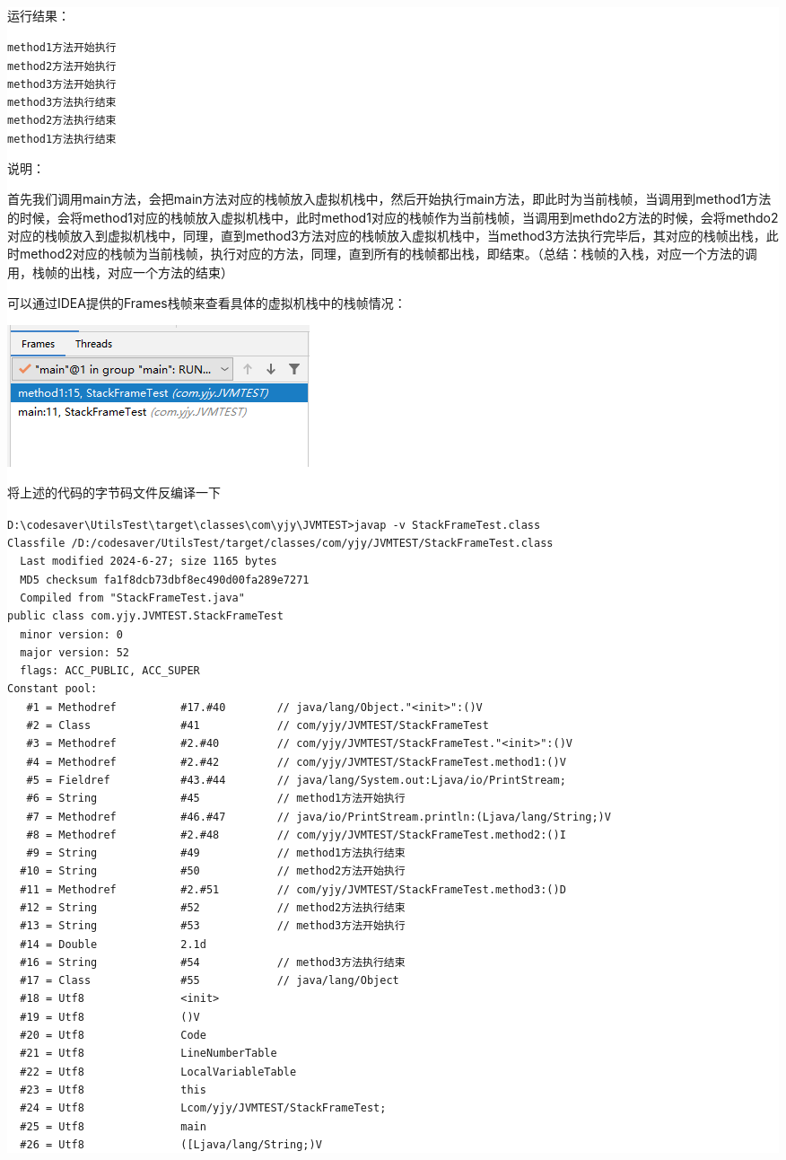 运行结果：

```
method1方法开始执行
method2方法开始执行
method3方法开始执行
method3方法执行结束
method2方法执行结束
method1方法执行结束
```

说明：

首先我们调用main方法，会把main方法对应的栈帧放入虚拟机栈中，然后开始执行main方法，即此时为当前栈帧，当调用到method1方法的时候，会将method1对应的栈帧放入虚拟机栈中，此时method1对应的栈帧作为当前栈帧，当调用到methdo2方法的时候，会将methdo2对应的栈帧放入到虚拟机栈中，同理，直到method3方法对应的栈帧放入虚拟机栈中，当method3方法执行完毕后，其对应的栈帧出栈，此时method2对应的栈帧为当前栈帧，执行对应的方法，同理，直到所有的栈帧都出栈，即结束。（总结：栈帧的入栈，对应一个方法的调用，栈帧的出栈，对应一个方法的结束）

可以通过IDEA提供的Frames栈帧来查看具体的虚拟机栈中的栈帧情况：

![image-20240627001130771](%E4%BA%94%E3%80%81%E8%99%9A%E6%8B%9F%E6%9C%BA%E6%A0%88.assets/image-20240627001130771.png)

将上述的代码的字节码文件反编译一下

```
D:\codesaver\UtilsTest\target\classes\com\yjy\JVMTEST>javap -v StackFrameTest.class
Classfile /D:/codesaver/UtilsTest/target/classes/com/yjy/JVMTEST/StackFrameTest.class
  Last modified 2024-6-27; size 1165 bytes
  MD5 checksum fa1f8dcb73dbf8ec490d00fa289e7271
  Compiled from "StackFrameTest.java"
public class com.yjy.JVMTEST.StackFrameTest
  minor version: 0
  major version: 52
  flags: ACC_PUBLIC, ACC_SUPER
Constant pool:
   #1 = Methodref          #17.#40        // java/lang/Object."<init>":()V
   #2 = Class              #41            // com/yjy/JVMTEST/StackFrameTest
   #3 = Methodref          #2.#40         // com/yjy/JVMTEST/StackFrameTest."<init>":()V
   #4 = Methodref          #2.#42         // com/yjy/JVMTEST/StackFrameTest.method1:()V
   #5 = Fieldref           #43.#44        // java/lang/System.out:Ljava/io/PrintStream;
   #6 = String             #45            // method1方法开始执行
   #7 = Methodref          #46.#47        // java/io/PrintStream.println:(Ljava/lang/String;)V
   #8 = Methodref          #2.#48         // com/yjy/JVMTEST/StackFrameTest.method2:()I
   #9 = String             #49            // method1方法执行结束
  #10 = String             #50            // method2方法开始执行
  #11 = Methodref          #2.#51         // com/yjy/JVMTEST/StackFrameTest.method3:()D
  #12 = String             #52            // method2方法执行结束
  #13 = String             #53            // method3方法开始执行
  #14 = Double             2.1d
  #16 = String             #54            // method3方法执行结束
  #17 = Class              #55            // java/lang/Object
  #18 = Utf8               <init>
  #19 = Utf8               ()V
  #20 = Utf8               Code
  #21 = Utf8               LineNumberTable
  #22 = Utf8               LocalVariableTable
  #23 = Utf8               this
  #24 = Utf8               Lcom/yjy/JVMTEST/StackFrameTest;
  #25 = Utf8               main
  #26 = Utf8               ([Ljava/lang/String;)V
```